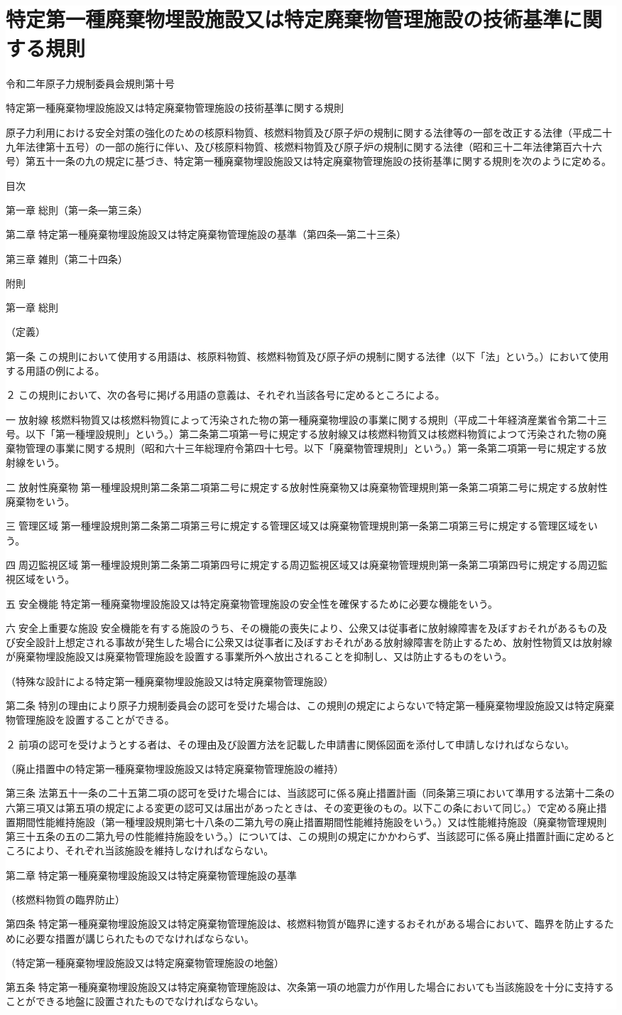 # 特定第一種廃棄物埋設施設又は特定廃棄物管理施設の技術基準に関する規則

令和二年原子力規制委員会規則第十号

特定第一種廃棄物埋設施設又は特定廃棄物管理施設の技術基準に関する規則

原子力利用における安全対策の強化のための核原料物質、核燃料物質及び原子炉の規制に関する法律等の一部を改正する法律（平成二十九年法律第十五号）の一部の施行に伴い、及び核原料物質、核燃料物質及び原子炉の規制に関する法律（昭和三十二年法律第百六十六号）第五十一条の九の規定に基づき、特定第一種廃棄物埋設施設又は特定廃棄物管理施設の技術基準に関する規則を次のように定める。

目次

第一章 総則（第一条―第三条）

第二章 特定第一種廃棄物埋設施設又は特定廃棄物管理施設の基準（第四条―第二十三条）

第三章 雑則（第二十四条）

附則

第一章 総則

（定義）

第一条 この規則において使用する用語は、核原料物質、核燃料物質及び原子炉の規制に関する法律（以下「法」という。）において使用する用語の例による。

２ この規則において、次の各号に掲げる用語の意義は、それぞれ当該各号に定めるところによる。

一 放射線 核燃料物質又は核燃料物質によって汚染された物の第一種廃棄物埋設の事業に関する規則（平成二十年経済産業省令第二十三号。以下「第一種埋設規則」という。）第二条第二項第一号に規定する放射線又は核燃料物質又は核燃料物質によつて汚染された物の廃棄物管理の事業に関する規則（昭和六十三年総理府令第四十七号。以下「廃棄物管理規則」という。）第一条第二項第一号に規定する放射線をいう。

二 放射性廃棄物 第一種埋設規則第二条第二項第二号に規定する放射性廃棄物又は廃棄物管理規則第一条第二項第二号に規定する放射性廃棄物をいう。

三 管理区域 第一種埋設規則第二条第二項第三号に規定する管理区域又は廃棄物管理規則第一条第二項第三号に規定する管理区域をいう。

四 周辺監視区域 第一種埋設規則第二条第二項第四号に規定する周辺監視区域又は廃棄物管理規則第一条第二項第四号に規定する周辺監視区域をいう。

五 安全機能 特定第一種廃棄物埋設施設又は特定廃棄物管理施設の安全性を確保するために必要な機能をいう。

六 安全上重要な施設 安全機能を有する施設のうち、その機能の喪失により、公衆又は従事者に放射線障害を及ぼすおそれがあるもの及び安全設計上想定される事故が発生した場合に公衆又は従事者に及ぼすおそれがある放射線障害を防止するため、放射性物質又は放射線が廃棄物埋設施設又は廃棄物管理施設を設置する事業所外へ放出されることを抑制し、又は防止するものをいう。

（特殊な設計による特定第一種廃棄物埋設施設又は特定廃棄物管理施設）

第二条 特別の理由により原子力規制委員会の認可を受けた場合は、この規則の規定によらないで特定第一種廃棄物埋設施設又は特定廃棄物管理施設を設置することができる。

２ 前項の認可を受けようとする者は、その理由及び設置方法を記載した申請書に関係図面を添付して申請しなければならない。

（廃止措置中の特定第一種廃棄物埋設施設又は特定廃棄物管理施設の維持）

第三条 法第五十一条の二十五第二項の認可を受けた場合には、当該認可に係る廃止措置計画（同条第三項において準用する法第十二条の六第三項又は第五項の規定による変更の認可又は届出があったときは、その変更後のもの。以下この条において同じ。）で定める廃止措置期間性能維持施設（第一種埋設規則第七十八条の二第九号の廃止措置期間性能維持施設をいう。）又は性能維持施設（廃棄物管理規則第三十五条の五の二第九号の性能維持施設をいう。）については、この規則の規定にかかわらず、当該認可に係る廃止措置計画に定めるところにより、それぞれ当該施設を維持しなければならない。

第二章 特定第一種廃棄物埋設施設又は特定廃棄物管理施設の基準

（核燃料物質の臨界防止）

第四条 特定第一種廃棄物埋設施設又は特定廃棄物管理施設は、核燃料物質が臨界に達するおそれがある場合において、臨界を防止するために必要な措置が講じられたものでなければならない。

（特定第一種廃棄物埋設施設又は特定廃棄物管理施設の地盤）

第五条 特定第一種廃棄物埋設施設又は特定廃棄物管理施設は、次条第一項の地震力が作用した場合においても当該施設を十分に支持することができる地盤に設置されたものでなければならない。
